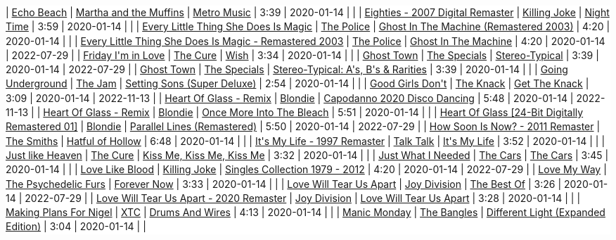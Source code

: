 | [Echo Beach](https://open.spotify.com/track/49wHCjiu34kM3VRgumQ1tJ) | [Martha and the Muffins](https://open.spotify.com/artist/5nWbdgU2jcFSbrPV7EAoLK) | [Metro Music](https://open.spotify.com/album/3XyR0jp0zJGjhLJjnltNaX) | 3:39 | 2020-01-14 |  |
| [Eighties \- 2007 Digital Remaster](https://open.spotify.com/track/21T9lWigjSIMg9uD6ZfRnQ) | [Killing Joke](https://open.spotify.com/artist/0Zy4ncr8h1jd7Nzr9946fD) | [Night Time](https://open.spotify.com/album/2qcwXvluk9iFwNNg4eDBXm) | 3:59 | 2020-01-14 |  |
| [Every Little Thing She Does Is Magic](https://open.spotify.com/track/44aTAUBF0g6sMkMNE8I5kd) | [The Police](https://open.spotify.com/artist/5NGO30tJxFlKixkPSgXcFE) | [Ghost In The Machine \(Remastered 2003\)](https://open.spotify.com/album/5jkwdY6jS1Hzi8epr6HW7h) | 4:20 | 2020-01-14 |  |
| [Every Little Thing She Does Is Magic \- Remastered 2003](https://open.spotify.com/track/5pDmunv6G71w7NSjOPXbYw) | [The Police](https://open.spotify.com/artist/5NGO30tJxFlKixkPSgXcFE) | [Ghost In The Machine](https://open.spotify.com/album/2ccrabRMmY1gECUdyqblP2) | 4:20 | 2020-01-14 | 2022-07-29 |
| [Friday I'm in Love](https://open.spotify.com/track/263aNAQCeFSWipk896byo6) | [The Cure](https://open.spotify.com/artist/7bu3H8JO7d0UbMoVzbo70s) | [Wish](https://open.spotify.com/album/3x1CmNdXWU0DzpTZXFFRZu) | 3:34 | 2020-01-14 |  |
| [Ghost Town](https://open.spotify.com/track/1RljBZBY72HYDW3NV5Srlq) | [The Specials](https://open.spotify.com/artist/6xnvNmSzmeOE1bLKnYXKW3) | [Stereo\-Typical](https://open.spotify.com/album/4SSam9caILIqSMvntxy03x) | 3:39 | 2020-01-14 | 2022-07-29 |
| [Ghost Town](https://open.spotify.com/track/6ewN9MaFbi78oDLT9wYDgn) | [The Specials](https://open.spotify.com/artist/6xnvNmSzmeOE1bLKnYXKW3) | [Stereo\-Typical: A's, B's & Rarities](https://open.spotify.com/album/0EKaJQaxiszKS8DBUDhbtz) | 3:39 | 2020-01-14 |  |
| [Going Underground](https://open.spotify.com/track/6ALPLbDJ9eWVij9ep3Cgf4) | [The Jam](https://open.spotify.com/artist/2P560DaOMNDUACoH8ZhOCR) | [Setting Sons \(Super Deluxe\)](https://open.spotify.com/album/4GQmfMtt1JhIQLK3L6p5lo) | 2:54 | 2020-01-14 |  |
| [Good Girls Don't](https://open.spotify.com/track/426i8hiYTwwlImNaluBb9C) | [The Knack](https://open.spotify.com/artist/0Nn9YwJzcaeuU1jJL06e3r) | [Get The Knack](https://open.spotify.com/album/6H0wsYDvFlATzXHn0IqVpi) | 3:09 | 2020-01-14 | 2022-11-13 |
| [Heart Of Glass \- Remix](https://open.spotify.com/track/6rWQalQYXC4RyO0tqi1y7J) | [Blondie](https://open.spotify.com/artist/4tpUmLEVLCGFr93o8hFFIB) | [Capodanno 2020 Disco Dancing](https://open.spotify.com/album/1K43efwXtlAgpIoA98f4Rz) | 5:48 | 2020-01-14 | 2022-11-13 |
| [Heart Of Glass \- Remix](https://open.spotify.com/track/5Q8SPijJts3lV4fcmCrZXp) | [Blondie](https://open.spotify.com/artist/4tpUmLEVLCGFr93o8hFFIB) | [Once More Into The Bleach](https://open.spotify.com/album/3KqhlIxtnXfWJfi445kI8X) | 5:51 | 2020-01-14 |  |
| [Heart Of Glass \[24\-Bit Digitally Remastered 01\]](https://open.spotify.com/track/5XJ1J9QPxaOzdpkGxKU4lA) | [Blondie](https://open.spotify.com/artist/4tpUmLEVLCGFr93o8hFFIB) | [Parallel Lines \(Remastered\)](https://open.spotify.com/album/5wc12ZsmXNIlppTmNFZFLU) | 5:50 | 2020-01-14 | 2022-07-29 |
| [How Soon Is Now? \- 2011 Remaster](https://open.spotify.com/track/1YrnDTqvcnUKxAIeXyaEmU) | [The Smiths](https://open.spotify.com/artist/3yY2gUcIsjMr8hjo51PoJ8) | [Hatful of Hollow](https://open.spotify.com/album/1j57Q5ntVi7crpibb0h4sv) | 6:48 | 2020-01-14 |  |
| [It's My Life \- 1997 Remaster](https://open.spotify.com/track/4jhsuQCUCJKA5f0bXb6XdJ) | [Talk Talk](https://open.spotify.com/artist/7Fo8TAyGJr4VmhE68QamMf) | [It's My Life](https://open.spotify.com/album/152Hw6E0tNz3EQNq9c1CDf) | 3:52 | 2020-01-14 |  |
| [Just like Heaven](https://open.spotify.com/track/76GlO5H5RT6g7y0gev86Nk) | [The Cure](https://open.spotify.com/artist/7bu3H8JO7d0UbMoVzbo70s) | [Kiss Me, Kiss Me, Kiss Me](https://open.spotify.com/album/37Q22g0n9PzBLX6lNddrIa) | 3:32 | 2020-01-14 |  |
| [Just What I Needed](https://open.spotify.com/track/4alHo6RGd0D3OUbTPExTHN) | [The Cars](https://open.spotify.com/artist/6DCIj8jNaNpBz8e5oKFPtp) | [The Cars](https://open.spotify.com/album/4tJPWT4r4FSKwy784Qs1Fq) | 3:45 | 2020-01-14 |  |
| [Love Like Blood](https://open.spotify.com/track/1DE4i3wL2lne2pcgmbbvwC) | [Killing Joke](https://open.spotify.com/artist/0Zy4ncr8h1jd7Nzr9946fD) | [Singles Collection 1979 \- 2012](https://open.spotify.com/album/4GavhGlcrSJXtZMcVjMgz0) | 4:20 | 2020-01-14 | 2022-07-29 |
| [Love My Way](https://open.spotify.com/track/4dk40nfaQav6b4ZsJ9OYUo) | [The Psychedelic Furs](https://open.spotify.com/artist/0O0lrN34wrcuBenkqlEDZe) | [Forever Now](https://open.spotify.com/album/3dJ67tWrv9EaTD5PBkNBVV) | 3:33 | 2020-01-14 |  |
| [Love Will Tear Us Apart](https://open.spotify.com/track/2JO3HwMRPeya8bXbtbyPcf) | [Joy Division](https://open.spotify.com/artist/432R46LaYsJZV2Gmc4jUV5) | [The Best Of](https://open.spotify.com/album/0p8Zy0wEzDYiFDcSt07UHe) | 3:26 | 2020-01-14 | 2022-07-29 |
| [Love Will Tear Us Apart \- 2020 Remaster](https://open.spotify.com/track/34iOH7LY3vme5rQxsVILZ4) | [Joy Division](https://open.spotify.com/artist/432R46LaYsJZV2Gmc4jUV5) | [Love Will Tear Us Apart](https://open.spotify.com/album/0u0CJa9zwFbGSU8JWQYS5G) | 3:28 | 2020-01-14 |  |
| [Making Plans For Nigel](https://open.spotify.com/track/1XT5kxg6Tk0ukCO2vBQN4v) | [XTC](https://open.spotify.com/artist/2qT62DYO8Ajb276vUJmvhz) | [Drums And Wires](https://open.spotify.com/album/4S6y2iTYbGONSlNJHYyrVl) | 4:13 | 2020-01-14 |  |
| [Manic Monday](https://open.spotify.com/track/00vYs0qZA40Z8AAaN7xmMO) | [The Bangles](https://open.spotify.com/artist/51l0uqRxGaczYr4271pVIC) | [Different Light \(Expanded Edition\)](https://open.spotify.com/album/7qEP3i0f0zfk6JUFW3SyeN) | 3:04 | 2020-01-14 |  |